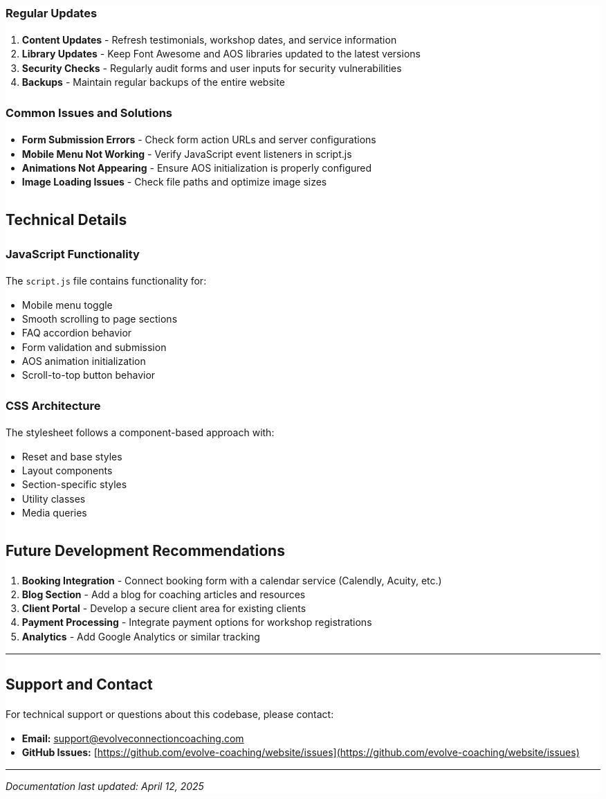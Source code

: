 ### Regular Updates
1. **Content Updates** - Refresh testimonials, workshop dates, and service information
2. **Library Updates** - Keep Font Awesome and AOS libraries updated to the latest versions
3. **Security Checks** - Regularly audit forms and user inputs for security vulnerabilities
4. **Backups** - Maintain regular backups of the entire website

### Common Issues and Solutions
- **Form Submission Errors** - Check form action URLs and server configurations
- **Mobile Menu Not Working** - Verify JavaScript event listeners in script.js
- **Animations Not Appearing** - Ensure AOS initialization is properly configured
- **Image Loading Issues** - Check file paths and optimize image sizes

## Technical Details

### JavaScript Functionality
The `script.js` file contains functionality for:
- Mobile menu toggle
- Smooth scrolling to page sections
- FAQ accordion behavior
- Form validation and submission
- AOS animation initialization
- Scroll-to-top button behavior

### CSS Architecture
The stylesheet follows a component-based approach with:
- Reset and base styles
- Layout components
- Section-specific styles
- Utility classes
- Media queries

## Future Development Recommendations
1. **Booking Integration** - Connect booking form with a calendar service (Calendly, Acuity, etc.)
2. **Blog Section** - Add a blog for coaching articles and resources
3. **Client Portal** - Develop a secure client area for existing clients
4. **Payment Processing** - Integrate payment options for workshop registrations
5. **Analytics** - Add Google Analytics or similar tracking

---

## Support and Contact

For technical support or questions about this codebase, please contact:

- **Email:** support@evolveconnectioncoaching.com
- **GitHub Issues:** [https://github.com/evolve-coaching/website/issues](https://github.com/evolve-coaching/website/issues)

---

*Documentation last updated: April 12, 2025*
